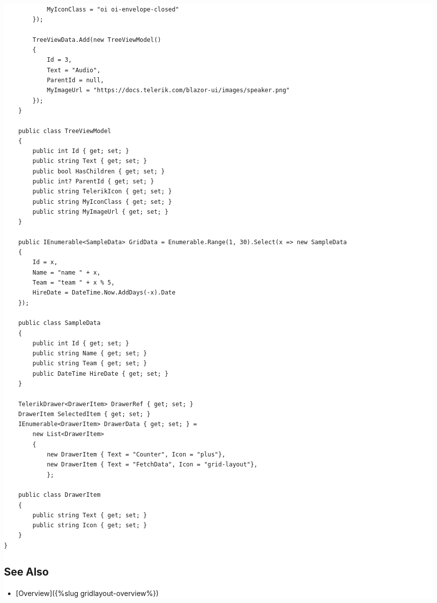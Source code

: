 ````CSHTML
            MyIconClass = "oi oi-envelope-closed"
        });

        TreeViewData.Add(new TreeViewModel()
        {
            Id = 3,
            Text = "Audio",
            ParentId = null,
            MyImageUrl = "https://docs.telerik.com/blazor-ui/images/speaker.png"
        });
    }

    public class TreeViewModel
    {
        public int Id { get; set; }
        public string Text { get; set; }
        public bool HasChildren { get; set; }
        public int? ParentId { get; set; }
        public string TelerikIcon { get; set; }
        public string MyIconClass { get; set; }
        public string MyImageUrl { get; set; }
    }

    public IEnumerable<SampleData> GridData = Enumerable.Range(1, 30).Select(x => new SampleData
    {
        Id = x,
        Name = "name " + x,
        Team = "team " + x % 5,
        HireDate = DateTime.Now.AddDays(-x).Date
    });

    public class SampleData
    {
        public int Id { get; set; }
        public string Name { get; set; }
        public string Team { get; set; }
        public DateTime HireDate { get; set; }
    }

    TelerikDrawer<DrawerItem> DrawerRef { get; set; }
    DrawerItem SelectedItem { get; set; }
    IEnumerable<DrawerItem> DrawerData { get; set; } =
        new List<DrawerItem>
        {
            new DrawerItem { Text = "Counter", Icon = "plus"},
            new DrawerItem { Text = "FetchData", Icon = "grid-layout"},
            };

    public class DrawerItem
    {
        public string Text { get; set; }
        public string Icon { get; set; }
    }
}
````

## See Also

  * [Overview]({%slug gridlayout-overview%})
